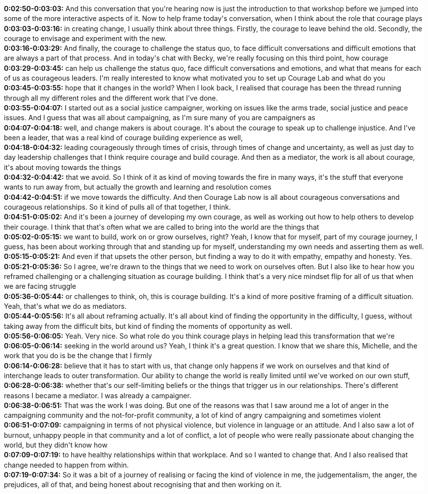 **0:02:50-0:03:03:**  And this conversation that you're hearing now is just the introduction to that workshop  before we jumped into some of the more interactive aspects of it.  Now to help frame today's conversation, when I think about the role that courage plays  
**0:03:03-0:03:16:**  in creating change, I usually think about three things.  Firstly, the courage to leave behind the old.  Secondly, the courage to envisage and experiment with the new.  
**0:03:16-0:03:29:**  And finally, the courage to challenge the status quo, to face difficult conversations  and difficult emotions that are always a part of that process.  And in today's chat with Becky, we're really focusing on this third point, how courage  
**0:03:29-0:03:45:**  can help us challenge the status quo, face difficult conversations and emotions, and  what that means for each of us as courageous leaders.  I'm really interested to know what motivated you to set up Courage Lab and what do you  
**0:03:45-0:03:55:**  hope that it changes in the world?  When I look back, I realised that courage has been the thread running through all my  different roles and the different work that I've done.  
**0:03:55-0:04:07:**  I started out as a social justice campaigner, working on issues like the arms trade, social  justice and peace issues.  And I guess that was all about campaigning, as I'm sure many of you are campaigners as  
**0:04:07-0:04:18:**  well, and change makers is about courage.  It's about the courage to speak up to challenge injustice.  And I've been a leader, that was a real kind of courage building experience as well,  
**0:04:18-0:04:32:**  leading courageously through times of crisis, through times of change and uncertainty, as  well as just day to day leadership challenges that I think require courage and build courage.  And then as a mediator, the work is all about courage, it's about moving towards the things  
**0:04:32-0:04:42:**  that we avoid.  So I think of it as kind of moving towards the fire in many ways, it's the stuff that  everyone wants to run away from, but actually the growth and learning and resolution comes  
**0:04:42-0:04:51:**  if we move towards the difficulty.  And then Courage Lab now is all about courageous conversations and courageous relationships.  So it kind of pulls all of that together, I think.  
**0:04:51-0:05:02:**  And it's been a journey of developing my own courage, as well as working out how to help  others to develop their courage.  I think that that's often what we are called to bring into the world are the things that  
**0:05:02-0:05:15:**  we want to build, work on or grow ourselves, right?  Yeah, I know that for myself, part of my courage journey, I guess, has been about working through  that and standing up for myself, understanding my own needs and asserting them as well.  
**0:05:15-0:05:21:**  And even if that upsets the other person, but finding a way to do it with empathy, empathy  and honesty.  Yes.  
**0:05:21-0:05:36:**  So I agree, we're drawn to the things that we need to work on ourselves often.  But I also like to hear how you reframed challenging or a challenging situation as courage building.  I think that's a very nice mindset flip for all of us that when we are facing struggle  
**0:05:36-0:05:44:**  or challenges to think, oh, this is courage building.  It's a kind of more positive framing of a difficult situation.  Yeah, that's what we do as mediators.  
**0:05:44-0:05:56:**  It's all about reframing actually.  It's all about kind of finding the opportunity in the difficulty, I guess, without taking  away from the difficult bits, but kind of finding the moments of opportunity as well.  
**0:05:56-0:06:05:**  Yeah.  Very nice.  So what role do you think courage plays in helping lead this transformation that we're  
**0:06:05-0:06:14:**  seeking in the world around us?  Yeah, I think it's a great question.  I know that we share this, Michelle, and the work that you do is be the change that I firmly  
**0:06:14-0:06:28:**  believe that it has to start with us, that change only happens if we work on ourselves  and that kind of interchange leads to outer transformation.  Our ability to change the world is really limited until we've worked on our own stuff,  
**0:06:28-0:06:38:**  whether that's our self-limiting beliefs or the things that trigger us in our relationships.  There's different reasons I became a mediator.  I was already a campaigner.  
**0:06:38-0:06:51:**  That was the work I was doing.  But one of the reasons was that I saw around me a lot of anger in the campaigning community  and the not-for-profit community, a lot of kind of angry campaigning and sometimes violent  
**0:06:51-0:07:09:**  campaigning in terms of not physical violence, but violence in language or an attitude.  And I also saw a lot of burnout, unhappy people in that community and a lot of conflict, a  lot of people who were really passionate about changing the world, but they didn't know how  
**0:07:09-0:07:19:**  to have healthy relationships within that workplace.  And so I wanted to change that.  And I also realised that change needed to happen from within.  
**0:07:19-0:07:34:**  So it was a bit of a journey of realising or facing the kind of violence in me, the  judgementalism, the anger, the prejudices, all of that, and being honest about recognising  that and then working on it.  